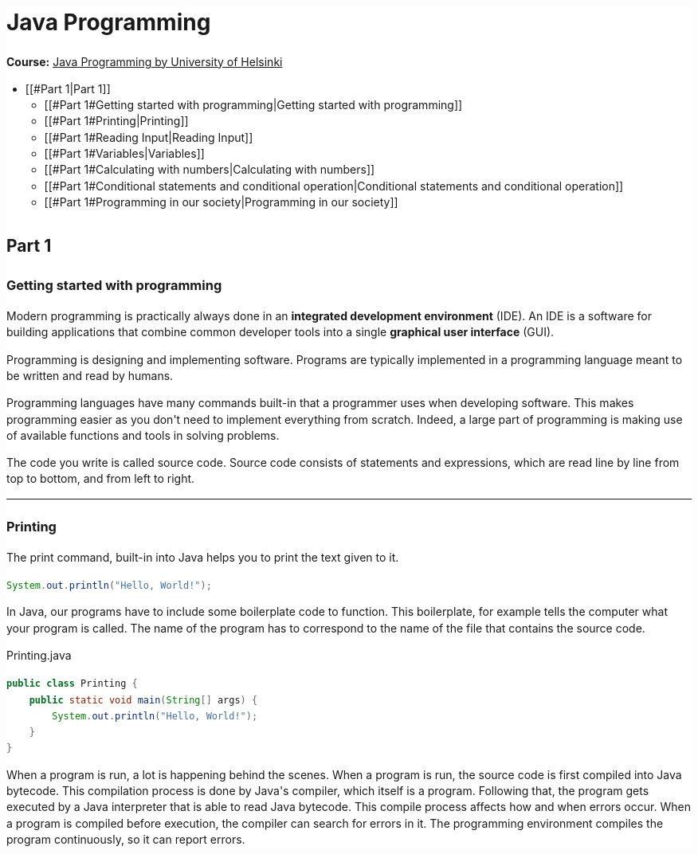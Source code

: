 # Java Programming

**Course:** [Java Programming by University of Helsinki](https://java-programming.mooc.fi/)

- [[#Part 1|Part 1]]
	- [[#Part 1#Getting started with programming|Getting started with programming]]
	- [[#Part 1#Printing|Printing]]
	- [[#Part 1#Reading Input|Reading Input]]
	- [[#Part 1#Variables|Variables]]
	- [[#Part 1#Calculating with numbers|Calculating with numbers]]
	- [[#Part 1#Conditional statements and conditional operation|Conditional statements and conditional operation]]
	- [[#Part 1#Programming in our society|Programming in our society]]

## Part 1
### Getting started with programming
Modern programming is practically always done in an **integrated development environment** (IDE). An IDE is a software for building applications that combine common developer tools into a single **graphical user interface** (GUI).

Programming is designing and implementing software. Programs are typically implemented in a programming language meant to be written and read by humans.

Programming languages have many commands built-in that a programmer uses when developing software. This makes programming easier as you don't need to implement everything from scratch. Indeed, a large part of programming is making use of available functions and tools in solving problems.

The code you write is called source code. Source code consists of statements and expressions, which are read line by line from top to bottom, and from left to right.

---

### Printing
The print command, built-in into Java helps you to print the text given to it.
```java
System.out.println("Hello, World!");
```

In Java, our programs have to include some boilerplate code to function. This boilerplate, for example tells the computer what your program is called. The name of the program has to correspond to the name of the file that contains the source code.

Printing.java
```java
public class Printing {
	public static void main(String[] args) {
		System.out.println("Hello, World!");
	}
}
```

When a program is run, a lot is happening behind the scenes. When a program is run, the source code is first compiled into Java bytecode. This compilation process is done by Java's compiler, which itself is a program. Following that, the program gets executed by a Java interpreter that is able to read Java bytecode.
This compile process affects how and when errors occur. When a program is compiled before execution, the compiler can search for errors in it.
The programming environment compiles the program continuously, so it can report errors.
